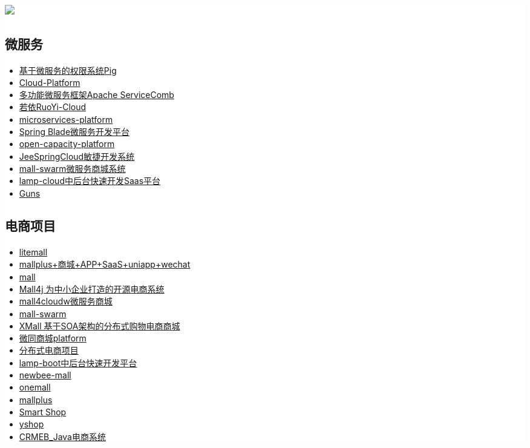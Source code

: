 ![](https://p3-juejin.byteimg.com/tos-cn-i-k3u1fbpfcp/abde14a02cdb4f44944cf591fa0a7246~tplv-k3u1fbpfcp-jj-mark:3024:0:0:0:q75.awebp#?w=1800&h=1201&s=210335&e=png&b=fefefe)

微服务
---

*   [基于微服务的权限系统Pig](https://link.juejin.cn/?target=https%3A%2F%2Fgitee.com%2Flog4j%2Fpig "https://gitee.com/log4j/pig")
*   [Cloud-Platform](https://link.juejin.cn/?target=https%3A%2F%2Fgitee.com%2Fminull%2Face-security "https://gitee.com/minull/ace-security")
*   [多功能微服务框架Apache ServiceComb](https://link.juejin.cn/?target=http%3A%2F%2Fservicecomb.incubator.apache.org%2Fcn%2F "http://servicecomb.incubator.apache.org/cn/")
*   [若依RuoYi-Cloud](https://link.juejin.cn/?target=https%3A%2F%2Fgitee.com%2Fy_project%2FRuoYi-Cloud "https://gitee.com/y_project/RuoYi-Cloud")
*   [microservices-platform](https://link.juejin.cn/?target=https%3A%2F%2Fgitee.com%2Fzlt2000%2Fmicroservices-platform "https://gitee.com/zlt2000/microservices-platform")
*   [Spring Blade微服务开发平台](https://link.juejin.cn/?target=https%3A%2F%2Fgitee.com%2Fsmallc%2FSpringBlade "https://gitee.com/smallc/SpringBlade")
*   [open-capacity-platform](https://link.juejin.cn/?target=https%3A%2F%2Fgitee.com%2Fowenwangwen%2Fopen-capacity-platform "https://gitee.com/owenwangwen/open-capacity-platform")
*   [JeeSpringCloud敏捷开发系统](https://link.juejin.cn/?target=https%3A%2F%2Fgitee.com%2FJeeHuangBingGui%2FjeeSpringCloud "https://gitee.com/JeeHuangBingGui/jeeSpringCloud")
*   [mall-swarm微服务商城系统](https://link.juejin.cn/?target=https%3A%2F%2Fgithub.com%2Fmacrozheng%2Fmall-swarm "https://github.com/macrozheng/mall-swarm")
*   [lamp-cloud中后台快速开发Saas平台](https://link.juejin.cn/?target=https%3A%2F%2Fgitee.com%2Fzuihou111%2Flamp-cloud "https://gitee.com/zuihou111/lamp-cloud")
*   [Guns](https://link.juejin.cn/?target=https%3A%2F%2Fgitee.com%2Fstylefeng%2Fguns "https://gitee.com/stylefeng/guns")

电商项目
----

*   [litemall](https://link.juejin.cn/?target=https%3A%2F%2Fgitee.com%2Flinlinjava%2Flitemall "https://gitee.com/linlinjava/litemall")
*   [mallplus+商城+APP+SaaS+uniapp+wechat](https://link.juejin.cn/?target=https%3A%2F%2Fgitee.com%2Fzscat%2Fmallplus "https://gitee.com/zscat/mallplus")
*   [mall](https://link.juejin.cn/?target=https%3A%2F%2Fgithub.com%2Fmacrozheng%2Fmall "https://github.com/macrozheng/mall")
*   [Mall4j 为中小企业打造的开源电商系统](https://link.juejin.cn/?target=https%3A%2F%2Fgitee.com%2Fgz-yami%2Fmall4j "https://gitee.com/gz-yami/mall4j")
*   [mall4cloudw微服务商城](https://link.juejin.cn/?target=https%3A%2F%2Fgitee.com%2Fgz-yami%2Fmall4cloud "https://gitee.com/gz-yami/mall4cloud")
*   [mall-swarm](https://link.juejin.cn/?target=https%3A%2F%2Fgitee.com%2Fmacrozheng%2Fmall-swarm "https://gitee.com/macrozheng/mall-swarm")
*   [XMall 基于SOA架构的分布式购物电商商城](https://link.juejin.cn/?target=https%3A%2F%2Fgitee.com%2FExrick%2Fxmall "https://gitee.com/Exrick/xmall")
*   [微同商城platform](https://link.juejin.cn/?target=https%3A%2F%2Fgitee.com%2Ffuyang_lipengjun%2Fplatform "https://gitee.com/fuyang_lipengjun/platform")
*   [分布式电商项目](https://link.juejin.cn/?target=https%3A%2F%2Fgithub.com%2FSiGuiyang%2Fspring-cloud-shop "https://github.com/SiGuiyang/spring-cloud-shop")
*   [lamp-boot中后台快速开发平台](https://link.juejin.cn/?target=https%3A%2F%2Fgitee.com%2Fzuihou111%2Flamp-boot "https://gitee.com/zuihou111/lamp-boot")
*   [newbee-mall](https://link.juejin.cn/?target=https%3A%2F%2Fgithub.com%2Fnewbee-ltd%2Fnewbee-mall "https://github.com/newbee-ltd/newbee-mall")
*   [onemall](https://link.juejin.cn/?target=https%3A%2F%2Fgithub.com%2Fnewbee-ltd%2Fnewbee-mall "https://github.com/newbee-ltd/newbee-mall")
*   [mallplus](https://link.juejin.cn/?target=https%3A%2F%2Fgitee.com%2Fcatshen%2Fzscat_sw "https://gitee.com/catshen/zscat_sw")
*   [Smart Shop](https://link.juejin.cn/?target=https%3A%2F%2Fgitee.com%2Fqisange%2Fbasemall "https://gitee.com/qisange/basemall")
*   [yshop](https://link.juejin.cn/?target=https%3A%2F%2Fgitee.com%2Fguchengwuyue%2Fyshopmall "https://gitee.com/guchengwuyue/yshopmall")
*   [CRMEB_Java电商系统](https://link.juejin.cn/?target=https%3A%2F%2Fgitee.com%2FZhongBangKeJi%2Fcrmeb_java "https://gitee.com/ZhongBangKeJi/crmeb_java")